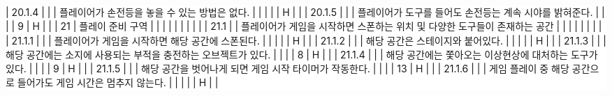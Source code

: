 | 20.1.4 |  |  | 플레이어가 손전등을 놓을 수 있는 방법은 없다. |  |  |  |  | H |  |
| 20.1.5 |  |  | 플레이어가 도구를 들어도 손전등는 계속 시야를 밝혀준다. |  |  |  | 9 | H |  |
| 21 | 플레이 준비 구역 |  |  |  |  |  |  |  |  |
| 21.1 |  | 플레이어가 게임을 시작하면 스폰하는 위치 및 다양한 도구들이 존재하는 공간 |  |  |  |  |  |  |  |
| 21.1.1 |  |  | 플레이어가 게임을 시작하면 해당 공간에 스폰된다. |  |  |  |  | H |  |
| 21.1.2 |  |  | 해당 공간은 스테이지와 붙어있다. |  |  |  |  | H |  |
| 21.1.3 |  |  | 해당 공간에는 소지에 사용되는 부적을 충전하는 오브젝트가 있다. |  |  |  | 8 | H |  |
| 21.1.4 |  |  | 해당 공간에는 쫓아오는 이상현상에 대처하는 도구가 있다. |  |  |  | 9 | H |  |
| 21.1.5 |  |  | 해당 공간을 벗어나게 되면 게임 시작 타이머가 작동한다. |  |  |  | 13 | H |  |
| 21.1.6 |  |  | 게임 플레이 중 해당 공간으로 들어가도 게임 시간은 멈추지 않는다. |  |  |  |  | H |  |
